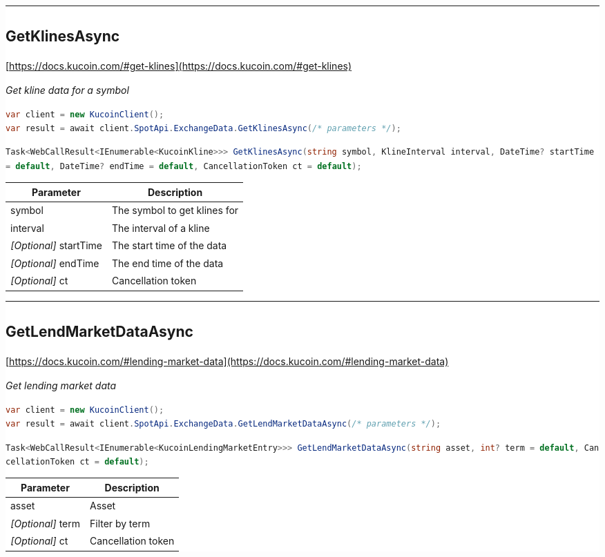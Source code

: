 </p>

***

## GetKlinesAsync  

[https://docs.kucoin.com/#get-klines](https://docs.kucoin.com/#get-klines)  
<p>

*Get kline data for a symbol*  

```csharp  
var client = new KucoinClient();  
var result = await client.SpotApi.ExchangeData.GetKlinesAsync(/* parameters */);  
```  

```csharp  
Task<WebCallResult<IEnumerable<KucoinKline>>> GetKlinesAsync(string symbol, KlineInterval interval, DateTime? startTime = default, DateTime? endTime = default, CancellationToken ct = default);  
```  

|Parameter|Description|
|---|---|
|symbol|The symbol to get klines for|
|interval|The interval of a kline|
|_[Optional]_ startTime|The start time of the data|
|_[Optional]_ endTime|The end time of the data|
|_[Optional]_ ct|Cancellation token|

</p>

***

## GetLendMarketDataAsync  

[https://docs.kucoin.com/#lending-market-data](https://docs.kucoin.com/#lending-market-data)  
<p>

*Get lending market data*  

```csharp  
var client = new KucoinClient();  
var result = await client.SpotApi.ExchangeData.GetLendMarketDataAsync(/* parameters */);  
```  

```csharp  
Task<WebCallResult<IEnumerable<KucoinLendingMarketEntry>>> GetLendMarketDataAsync(string asset, int? term = default, CancellationToken ct = default);  
```  

|Parameter|Description|
|---|---|
|asset|Asset|
|_[Optional]_ term|Filter by term|
|_[Optional]_ ct|Cancellation token|
